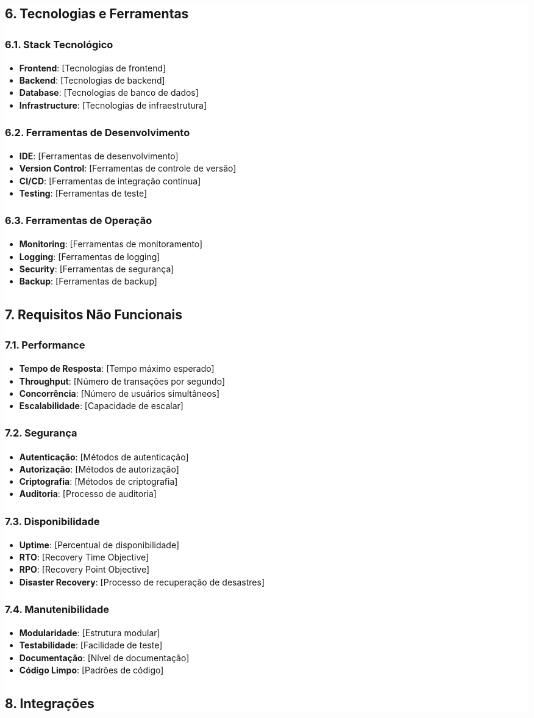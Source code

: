 ## 6. Tecnologias e Ferramentas

### 6.1. Stack Tecnológico
- **Frontend**: [Tecnologias de frontend]
- **Backend**: [Tecnologias de backend]
- **Database**: [Tecnologias de banco de dados]
- **Infrastructure**: [Tecnologias de infraestrutura]

### 6.2. Ferramentas de Desenvolvimento
- **IDE**: [Ferramentas de desenvolvimento]
- **Version Control**: [Ferramentas de controle de versão]
- **CI/CD**: [Ferramentas de integração contínua]
- **Testing**: [Ferramentas de teste]

### 6.3. Ferramentas de Operação
- **Monitoring**: [Ferramentas de monitoramento]
- **Logging**: [Ferramentas de logging]
- **Security**: [Ferramentas de segurança]
- **Backup**: [Ferramentas de backup]

## 7. Requisitos Não Funcionais

### 7.1. Performance
- **Tempo de Resposta**: [Tempo máximo esperado]
- **Throughput**: [Número de transações por segundo]
- **Concorrência**: [Número de usuários simultâneos]
- **Escalabilidade**: [Capacidade de escalar]

### 7.2. Segurança
- **Autenticação**: [Métodos de autenticação]
- **Autorização**: [Métodos de autorização]
- **Criptografia**: [Métodos de criptografia]
- **Auditoria**: [Processo de auditoria]

### 7.3. Disponibilidade
- **Uptime**: [Percentual de disponibilidade]
- **RTO**: [Recovery Time Objective]
- **RPO**: [Recovery Point Objective]
- **Disaster Recovery**: [Processo de recuperação de desastres]

### 7.4. Manutenibilidade
- **Modularidade**: [Estrutura modular]
- **Testabilidade**: [Facilidade de teste]
- **Documentação**: [Nível de documentação]
- **Código Limpo**: [Padrões de código]

## 8. Integrações
